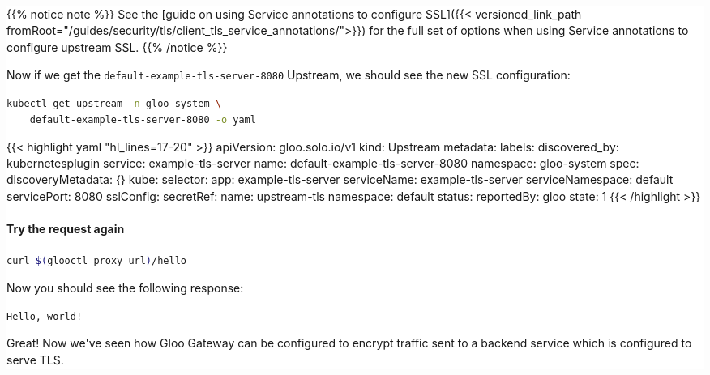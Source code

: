 {{% notice note %}}
See the [guide on using Service annotations to configure SSL]({{< versioned_link_path fromRoot="/guides/security/tls/client_tls_service_annotations/">}}) for
the full set of options when using Service annotations to configure upstream SSL.
{{% /notice %}}

Now if we get the `default-example-tls-server-8080` Upstream, we should see the new SSL configuration:

```bash
kubectl get upstream -n gloo-system \
    default-example-tls-server-8080 -o yaml
```

{{< highlight yaml "hl_lines=17-20" >}}
apiVersion: gloo.solo.io/v1
kind: Upstream
metadata:
  labels:
    discovered_by: kubernetesplugin
    service: example-tls-server
  name: default-example-tls-server-8080
  namespace: gloo-system
spec:
  discoveryMetadata: {}
  kube:
    selector:
      app: example-tls-server
    serviceName: example-tls-server
    serviceNamespace: default
    servicePort: 8080
  sslConfig:
    secretRef:
      name: upstream-tls
      namespace: default
status:
  reportedBy: gloo
  state: 1
{{< /highlight >}}

#### Try the request again


```bash
curl $(glooctl proxy url)/hello
```

Now you should see the following response:

```bash
Hello, world!
```

Great! Now we've seen how Gloo Gateway can be configured to encrypt traffic sent to a backend service which is configured to serve TLS.
